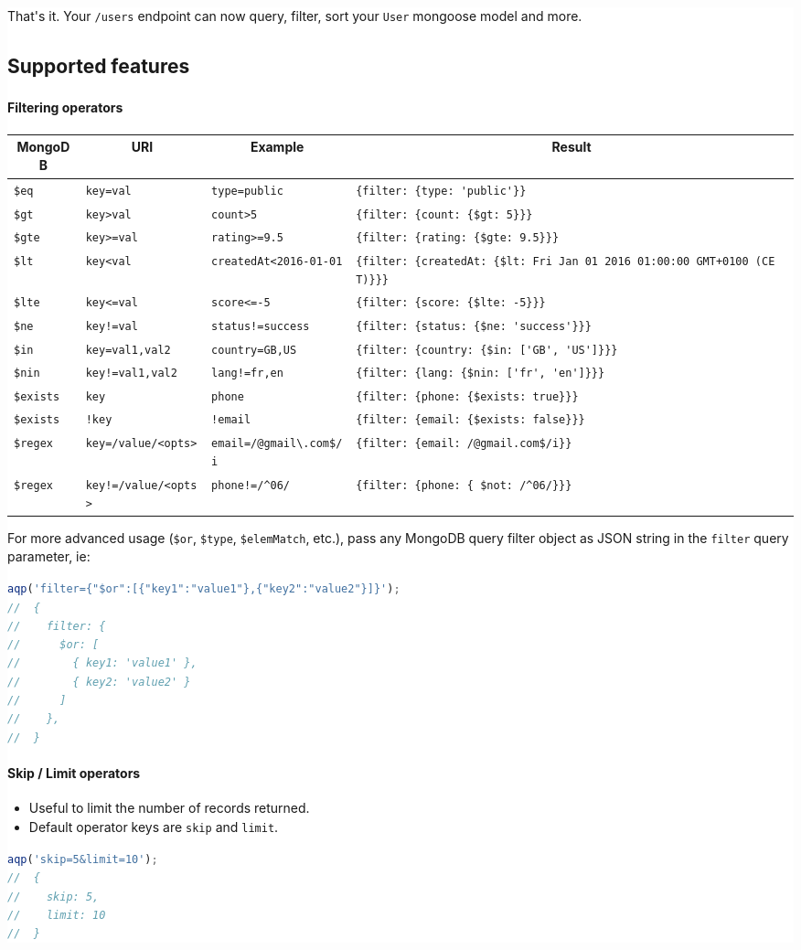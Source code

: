 That's it. Your `/users` endpoint can now query, filter, sort your `User` mongoose model and more.

## Supported features

#### Filtering operators

| MongoDB   | URI                  | Example                 | Result                                                                  |
| --------- | -------------------- | ----------------------- | ----------------------------------------------------------------------- |
| `$eq`     | `key=val`            | `type=public`           | `{filter: {type: 'public'}}`                                            |
| `$gt`     | `key>val`            | `count>5`               | `{filter: {count: {$gt: 5}}}`                                           |
| `$gte`    | `key>=val`           | `rating>=9.5`           | `{filter: {rating: {$gte: 9.5}}}`                                       |
| `$lt`     | `key<val`            | `createdAt<2016-01-01`  | `{filter: {createdAt: {$lt: Fri Jan 01 2016 01:00:00 GMT+0100 (CET)}}}` |
| `$lte`    | `key<=val`           | `score<=-5`             | `{filter: {score: {$lte: -5}}}`                                         |
| `$ne`     | `key!=val`           | `status!=success`       | `{filter: {status: {$ne: 'success'}}}`                                  |
| `$in`     | `key=val1,val2`      | `country=GB,US`         | `{filter: {country: {$in: ['GB', 'US']}}}`                              |
| `$nin`    | `key!=val1,val2`     | `lang!=fr,en`           | `{filter: {lang: {$nin: ['fr', 'en']}}}`                                |
| `$exists` | `key`                | `phone`                 | `{filter: {phone: {$exists: true}}}`                                    |
| `$exists` | `!key`               | `!email`                | `{filter: {email: {$exists: false}}}`                                   |
| `$regex`  | `key=/value/<opts>`  | `email=/@gmail\.com$/i` | `{filter: {email: /@gmail.com$/i}}`                                     |
| `$regex`  | `key!=/value/<opts>` | `phone!=/^06/`          | `{filter: {phone: { $not: /^06/}}}`                                     |

For more advanced usage (`$or`, `$type`, `$elemMatch`, etc.), pass any MongoDB query filter object as JSON string in the `filter` query parameter, ie:

```js
aqp('filter={"$or":[{"key1":"value1"},{"key2":"value2"}]}');
//  {
//    filter: {
//      $or: [
//        { key1: 'value1' },
//        { key2: 'value2' }
//      ]
//    },
//  }
```

#### Skip / Limit operators

- Useful to limit the number of records returned.
- Default operator keys are `skip` and `limit`.

```js
aqp('skip=5&limit=10');
//  {
//    skip: 5,
//    limit: 10
//  }
```


[npm-url]: https://npmjs.org/package/api-query-params
[npm-image]: https://img.shields.io/npm/v/api-query-params.svg?style=flat-square
[travis-url]: https://travis-ci.org/loris/api-query-params
[travis-image]: https://img.shields.io/travis/loris/api-query-params.svg?style=flat-square
[coveralls-url]: https://coveralls.io/r/loris/api-query-params
[coveralls-image]: https://img.shields.io/coveralls/loris/api-query-params.svg?style=flat-square
[depstat-url]: https://david-dm.org/loris/api-query-params
[depstat-image]: https://david-dm.org/loris/api-query-params.svg?style=flat-square
[download-badge]: http://img.shields.io/npm/dm/api-query-params.svg?style=flat-square